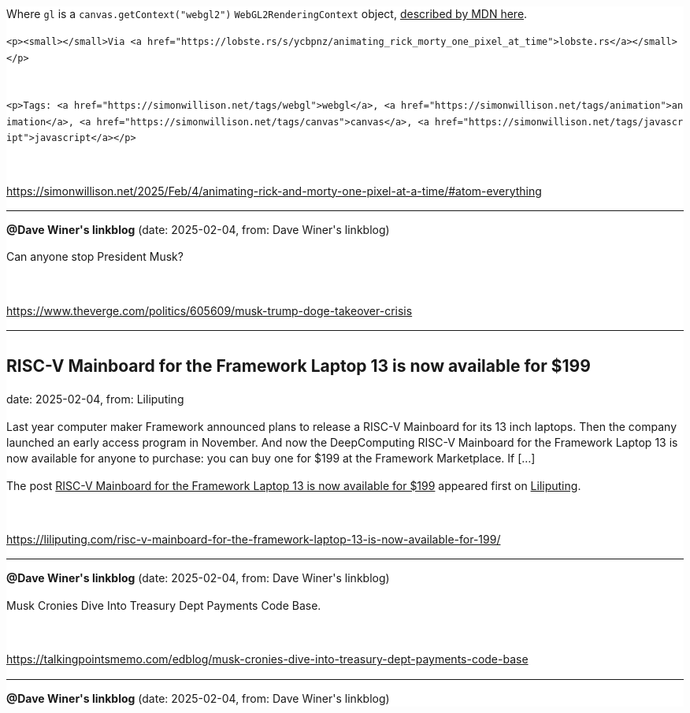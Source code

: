 <p>Where <code>gl</code> is a <code>canvas.getContext("webgl2")</code> <code>WebGL2RenderingContext</code> object, <a href="https://developer.mozilla.org/en-US/docs/Web/API/WebGL2RenderingContext">described by MDN here</a>.

    <p><small></small>Via <a href="https://lobste.rs/s/ycbpnz/animating_rick_morty_one_pixel_at_time">lobste.rs</a></small></p>


    <p>Tags: <a href="https://simonwillison.net/tags/webgl">webgl</a>, <a href="https://simonwillison.net/tags/animation">animation</a>, <a href="https://simonwillison.net/tags/canvas">canvas</a>, <a href="https://simonwillison.net/tags/javascript">javascript</a></p> 

<br> 

<https://simonwillison.net/2025/Feb/4/animating-rick-and-morty-one-pixel-at-a-time/#atom-everything>

---

**@Dave Winer's linkblog** (date: 2025-02-04, from: Dave Winer's linkblog)

Can anyone stop President Musk? 

<br> 

<https://www.theverge.com/politics/605609/musk-trump-doge-takeover-crisis>

---

## RISC-V Mainboard for the Framework Laptop 13 is now available for $199

date: 2025-02-04, from: Liliputing

<p>Last year computer maker Framework announced plans to release a RISC-V Mainboard for its 13 inch laptops. Then the company launched an early access program in November. And now the DeepComputing RISC-V Mainboard for the Framework Laptop 13 is now available for anyone to purchase: you can buy one for $199 at the Framework Marketplace. If [&#8230;]</p>
<p>The post <a href="https://liliputing.com/risc-v-mainboard-for-the-framework-laptop-13-is-now-available-for-199/">RISC-V Mainboard for the Framework Laptop 13 is now available for $199</a> appeared first on <a href="https://liliputing.com">Liliputing</a>.</p>
 

<br> 

<https://liliputing.com/risc-v-mainboard-for-the-framework-laptop-13-is-now-available-for-199/>

---

**@Dave Winer's linkblog** (date: 2025-02-04, from: Dave Winer's linkblog)

Musk Cronies Dive Into Treasury Dept Payments Code Base. 

<br> 

<https://talkingpointsmemo.com/edblog/musk-cronies-dive-into-treasury-dept-payments-code-base>

---

**@Dave Winer's linkblog** (date: 2025-02-04, from: Dave Winer's linkblog)
